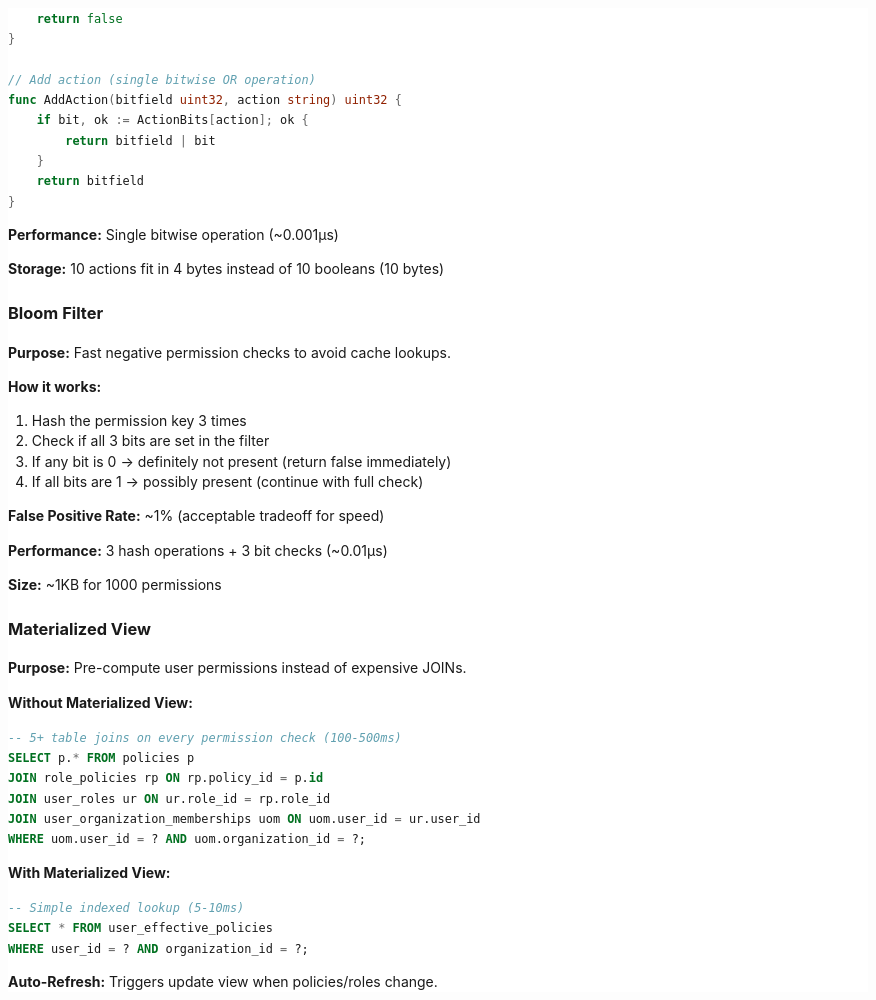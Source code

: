 ```go
    return false
}

// Add action (single bitwise OR operation)
func AddAction(bitfield uint32, action string) uint32 {
    if bit, ok := ActionBits[action]; ok {
        return bitfield | bit
    }
    return bitfield
}
```

**Performance:** Single bitwise operation (~0.001μs)

**Storage:** 10 actions fit in 4 bytes instead of 10 booleans (10 bytes)

### Bloom Filter

**Purpose:** Fast negative permission checks to avoid cache lookups.

**How it works:**

1. Hash the permission key 3 times
2. Check if all 3 bits are set in the filter
3. If any bit is 0 → definitely not present (return false immediately)
4. If all bits are 1 → possibly present (continue with full check)

**False Positive Rate:** ~1% (acceptable tradeoff for speed)

**Performance:** 3 hash operations + 3 bit checks (~0.01μs)

**Size:** ~1KB for 1000 permissions

### Materialized View

**Purpose:** Pre-compute user permissions instead of expensive JOINs.

**Without Materialized View:**

```sql
-- 5+ table joins on every permission check (100-500ms)
SELECT p.* FROM policies p
JOIN role_policies rp ON rp.policy_id = p.id
JOIN user_roles ur ON ur.role_id = rp.role_id
JOIN user_organization_memberships uom ON uom.user_id = ur.user_id
WHERE uom.user_id = ? AND uom.organization_id = ?;
```

**With Materialized View:**

```sql
-- Simple indexed lookup (5-10ms)
SELECT * FROM user_effective_policies
WHERE user_id = ? AND organization_id = ?;
```

**Auto-Refresh:** Triggers update view when policies/roles change.
